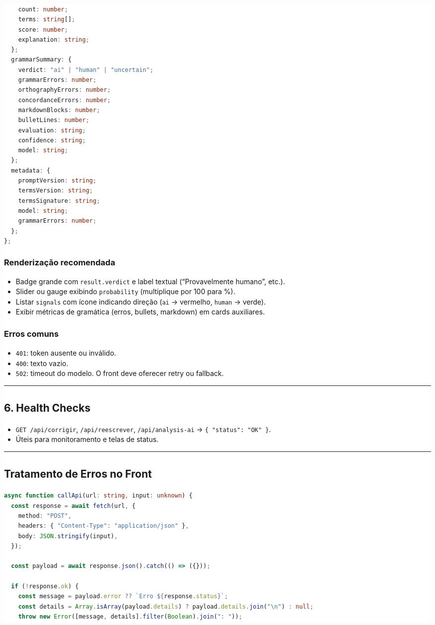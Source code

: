 ```ts
    count: number;
    terms: string[];
    score: number;
    explanation: string;
  };
  grammarSummary: {
    verdict: "ai" | "human" | "uncertain";
    grammarErrors: number;
    orthographyErrors: number;
    concordanceErrors: number;
    markdownBlocks: number;
    bulletLines: number;
    evaluation: string;
    confidence: string;
    model: string;
  };
  metadata: {
    promptVersion: string;
    termsVersion: string;
    termsSignature: string;
    model: string;
    grammarErrors: number;
  };
};
```

### Renderização recomendada

- Badge grande com `result.verdict` e label textual (“Provavelmente humano”, etc.).
- Slider ou gauge exibindo `probability` (multiplique por 100 para %).
- Listar `signals` com ícone indicando direção (`ai` → vermelho, `human` → verde).
- Exibir métricas de gramática (erros, bullets, markdown) em cards auxiliares.

### Erros comuns

- `401`: token ausente ou inválido.
- `400`: texto vazio.
- `502`: timeout do modelo. O front deve oferecer retry ou fallback.

---

## 6. Health Checks

- `GET /api/corrigir`, `/api/reescrever`, `/api/analysis-ai` → `{ "status": "OK" }`.
- Úteis para monitoramento e telas de status.

---

## Tratamento de Erros no Front

```ts
async function callApi(url: string, input: unknown) {
  const response = await fetch(url, {
    method: "POST",
    headers: { "Content-Type": "application/json" },
    body: JSON.stringify(input),
  });

  const payload = await response.json().catch(() => ({}));

  if (!response.ok) {
    const message = payload.error ?? `Erro ${response.status}`;
    const details = Array.isArray(payload.details) ? payload.details.join("\n") : null;
    throw new Error([message, details].filter(Boolean).join(": "));
```